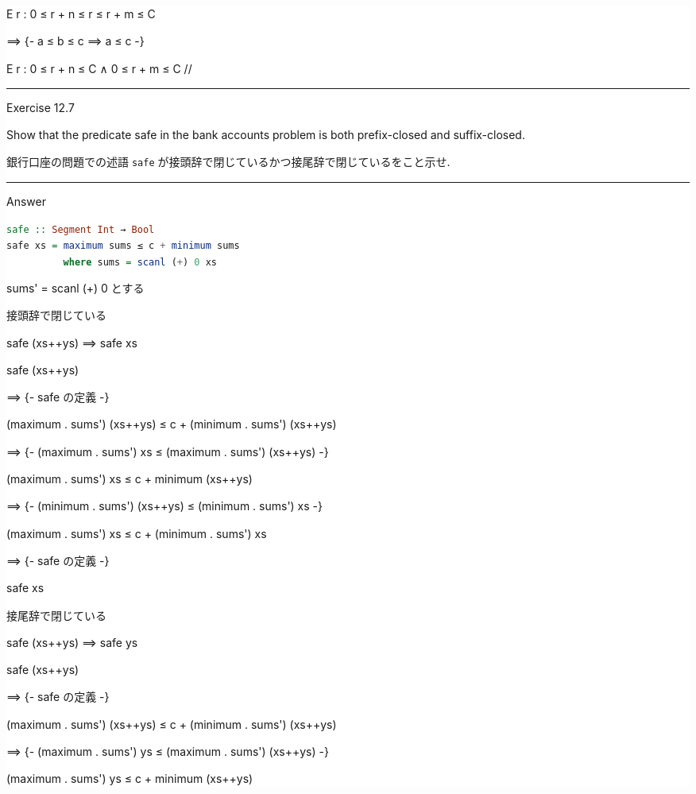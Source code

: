 E r : 0 ≤ r + n ≤ r ≤ r + m ≤ C

⟹ {- a ≤ b ≤ c ⟹ a ≤ c -}

E r : 0 ≤ r + n ≤ C ∧ 0 ≤ r + m ≤ C  //


-----

Exercise 12.7

Show that the predicate safe in the bank accounts problem is both prefix-closed and suffix-closed.

銀行口座の問題での述語 `safe` が接頭辞で閉じているかつ接尾辞で閉じているをこと示せ.

---

Answer


```haskell
safe :: Segment Int → Bool
safe xs = maximum sums ≤ c + minimum sums
          where sums = scanl (+) 0 xs
```

sums' = scanl (+) 0 とする


接頭辞で閉じている

safe (xs++ys) ⟹ safe xs

safe (xs++ys)

⟹ {- safe の定義 -}

(maximum . sums') (xs++ys) ≤ c + (minimum . sums') (xs++ys)

⟹ {- (maximum . sums') xs ≤ (maximum . sums') (xs++ys) -}

(maximum . sums') xs ≤ c + minimum (xs++ys)

⟹ {- (minimum . sums') (xs++ys) ≤ (minimum . sums') xs -}

(maximum . sums') xs ≤ c + (minimum . sums') xs

⟹ {- safe の定義 -}

safe xs


接尾辞で閉じている

safe (xs++ys) ⟹ safe ys

safe (xs++ys)

⟹ {- safe の定義 -}

(maximum . sums') (xs++ys) ≤ c + (minimum . sums') (xs++ys)

⟹ {- (maximum . sums') ys ≤ (maximum . sums') (xs++ys) -}

(maximum . sums') ys ≤ c + minimum (xs++ys)
